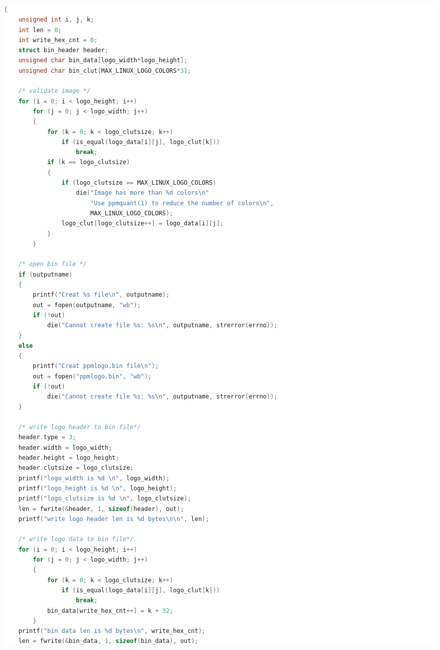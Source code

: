 ```c
{
    unsigned int i, j, k;
    int len = 0;
    int write_hex_cnt = 0;
    struct bin_header header;
    unsigned char bin_data[logo_width*logo_height];
    unsigned char bin_clut[MAX_LINUX_LOGO_COLORS*3];

    /* validate image */
    for (i = 0; i < logo_height; i++)
        for (j = 0; j < logo_width; j++)
        {
            for (k = 0; k < logo_clutsize; k++)
                if (is_equal(logo_data[i][j], logo_clut[k]))
                    break;
            if (k == logo_clutsize)
            {
                if (logo_clutsize == MAX_LINUX_LOGO_COLORS)
                    die("Image has more than %d colors\n"
                        "Use ppmquant(1) to reduce the number of colors\n",
                        MAX_LINUX_LOGO_COLORS);
                logo_clut[logo_clutsize++] = logo_data[i][j];
            }
        }

    /* open bin file */
    if (outputname)
    {
        printf("Creat %s file\n", outputname);
        out = fopen(outputname, "wb");
        if (!out)
            die("Cannot create file %s: %s\n", outputname, strerror(errno));
    }
    else
    {
        printf("Creat ppmlogo.bin file\n");
        out = fopen("ppmlogo.bin", "wb");
        if (!out)
            die("Cannot create file %s: %s\n", outputname, strerror(errno));        
    }

    /* write logo header to bin file*/
    header.type = 3;
    header.width = logo_width;
    header.height = logo_height;
    header.clutsize = logo_clutsize;
    printf("logo_width is %d \n", logo_width);
    printf("logo_height is %d \n", logo_height);
    printf("logo_clutsize is %d \n", logo_clutsize);
    len = fwrite(&header, 1, sizeof(header), out);
    printf("write logo header len is %d bytes\n\n", len);

    /* write logo data to bin file*/
    for (i = 0; i < logo_height; i++)
        for (j = 0; j < logo_width; j++)
        {
            for (k = 0; k < logo_clutsize; k++)
                if (is_equal(logo_data[i][j], logo_clut[k]))
                    break;
            bin_data[write_hex_cnt++] = k + 32;
        }
    printf("bin data len is %d bytes\n", write_hex_cnt);
    len = fwrite(&bin_data, 1, sizeof(bin_data), out);
```